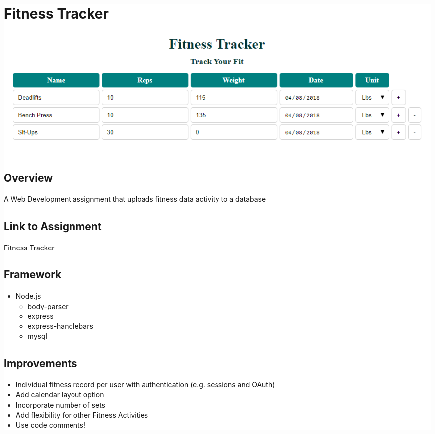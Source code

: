 # Fitness Tracker
<p align="center"><img width=100% src="Fitness.PNG"></p>

## Overview

A Web Development assignment that uploads fitness data activity to a database

## Link to Assignment

[Fitness Tracker](http://159.89.136.195:8884/fitness)

## Framework
  - Node.js
    - body-parser
    - express
    - express-handlebars
    - mysql

## Improvements
- Individual fitness record per user with authentication (e.g. sessions and OAuth)
- Add calendar layout option
- Incorporate number of sets
- Add flexibility for other Fitness Activities
- Use code comments!
